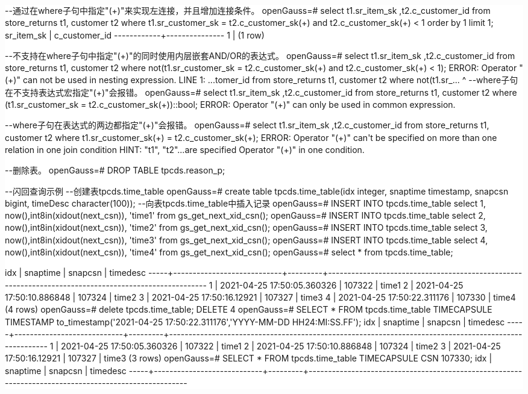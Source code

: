 --通过在where子句中指定"(+)"来实现左连接，并且增加连接条件。
openGauss=# select t1.sr_item_sk ,t2.c_customer_id from store_returns t1, customer t2 where t1.sr_customer_sk  = t2.c_customer_sk(+) and t2.c_customer_sk(+) < 1 order by 1  limit 1;
 sr_item_sk | c_customer_id
------------+---------------
          1 |
(1 row)

--不支持在where子句中指定"(+)"的同时使用内层嵌套AND/OR的表达式。
openGauss=# select t1.sr_item_sk ,t2.c_customer_id from store_returns t1, customer t2 where not(t1.sr_customer_sk  = t2.c_customer_sk(+) and t2.c_customer_sk(+) < 1);
ERROR:  Operator "(+)" can not be used in nesting expression.
LINE 1: ...tomer_id from store_returns t1, customer t2 where not(t1.sr_...
                                                             ^
--where子句在不支持表达式宏指定"(+)"会报错。
openGauss=# select t1.sr_item_sk ,t2.c_customer_id from store_returns t1, customer t2 where (t1.sr_customer_sk  = t2.c_customer_sk(+))::bool;
ERROR:  Operator "(+)" can only be used in common expression.

--where子句在表达式的两边都指定"(+)"会报错。
openGauss=# select t1.sr_item_sk ,t2.c_customer_id from store_returns t1, customer t2 where t1.sr_customer_sk(+)  = t2.c_customer_sk(+);
ERROR:  Operator "(+)" can't be specified on more than one relation in one join condition
HINT:  "t1", "t2"...are specified Operator "(+)" in one condition.

--删除表。
openGauss=# DROP TABLE tpcds.reason_p;

--闪回查询示例
--创建表tpcds.time_table
openGauss=#  create table tpcds.time_table(idx integer, snaptime timestamp, snapcsn bigint, timeDesc character(100));
--向表tpcds.time_table中插入记录
openGauss=#  INSERT INTO tpcds.time_table select 1, now(),int8in(xidout(next_csn)), 'time1' from gs_get_next_xid_csn();
openGauss=#  INSERT INTO tpcds.time_table select 2, now(),int8in(xidout(next_csn)), 'time2' from gs_get_next_xid_csn();
openGauss=#  INSERT INTO tpcds.time_table select 3, now(),int8in(xidout(next_csn)), 'time3' from gs_get_next_xid_csn();
openGauss=#  INSERT INTO tpcds.time_table select 4, now(),int8in(xidout(next_csn)), 'time4' from gs_get_next_xid_csn();
openGauss=#  select * from tpcds.time_table;

 idx |          snaptime          | snapcsn |                                               timedesc
-----+----------------------------+---------+------------------------------------------------------------------------------------------------------
   1 | 2021-04-25 17:50:05.360326 |  107322 | time1
   2 | 2021-04-25 17:50:10.886848 |  107324 | time2
   3 | 2021-04-25 17:50:16.12921  |  107327 | time3
   4 | 2021-04-25 17:50:22.311176 |  107330 | time4
(4 rows)
openGauss=#  delete tpcds.time_table;
DELETE 4
openGauss=#  SELECT * FROM tpcds.time_table TIMECAPSULE TIMESTAMP to_timestamp('2021-04-25 17:50:22.311176','YYYY-MM-DD HH24:MI:SS.FF');
 idx |          snaptime          | snapcsn |                                               timedesc
-----+----------------------------+---------+------------------------------------------------------------------------------------------------------
   1 | 2021-04-25 17:50:05.360326 |  107322 | time1
   2 | 2021-04-25 17:50:10.886848 |  107324 | time2
   3 | 2021-04-25 17:50:16.12921  |  107327 | time3
(3 rows)
openGauss=#  SELECT * FROM tpcds.time_table TIMECAPSULE CSN 107330;
 idx |          snaptime          | snapcsn |                                               timedesc
-----+----------------------------+---------+------------------------------------------------------------------------------------------------------